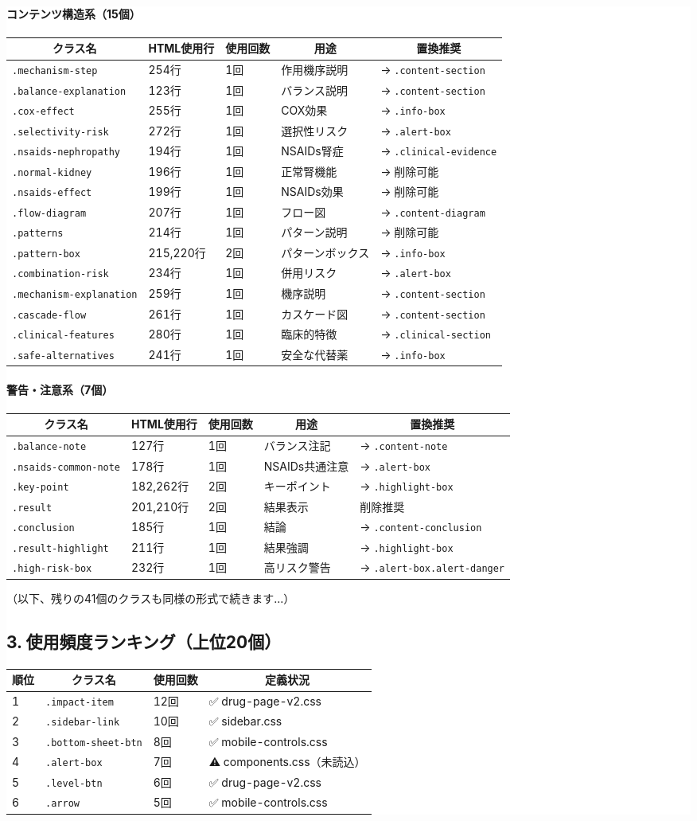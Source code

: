 #### コンテンツ構造系（15個）

| クラス名 | HTML使用行 | 使用回数 | 用途 | 置換推奨 |
|---------|-----------|---------|------|----------|
| `.mechanism-step` | 254行 | 1回 | 作用機序説明 | → `.content-section` |
| `.balance-explanation` | 123行 | 1回 | バランス説明 | → `.content-section` |
| `.cox-effect` | 255行 | 1回 | COX効果 | → `.info-box` |
| `.selectivity-risk` | 272行 | 1回 | 選択性リスク | → `.alert-box` |
| `.nsaids-nephropathy` | 194行 | 1回 | NSAIDs腎症 | → `.clinical-evidence` |
| `.normal-kidney` | 196行 | 1回 | 正常腎機能 | → 削除可能 |
| `.nsaids-effect` | 199行 | 1回 | NSAIDs効果 | → 削除可能 |
| `.flow-diagram` | 207行 | 1回 | フロー図 | → `.content-diagram` |
| `.patterns` | 214行 | 1回 | パターン説明 | → 削除可能 |
| `.pattern-box` | 215,220行 | 2回 | パターンボックス | → `.info-box` |
| `.combination-risk` | 234行 | 1回 | 併用リスク | → `.alert-box` |
| `.mechanism-explanation` | 259行 | 1回 | 機序説明 | → `.content-section` |
| `.cascade-flow` | 261行 | 1回 | カスケード図 | → `.content-section` |
| `.clinical-features` | 280行 | 1回 | 臨床的特徴 | → `.clinical-section` |
| `.safe-alternatives` | 241行 | 1回 | 安全な代替薬 | → `.info-box` |

#### 警告・注意系（7個）

| クラス名 | HTML使用行 | 使用回数 | 用途 | 置換推奨 |
|---------|-----------|---------|------|----------|
| `.balance-note` | 127行 | 1回 | バランス注記 | → `.content-note` |
| `.nsaids-common-note` | 178行 | 1回 | NSAIDs共通注意 | → `.alert-box` |
| `.key-point` | 182,262行 | 2回 | キーポイント | → `.highlight-box` |
| `.result` | 201,210行 | 2回 | 結果表示 | 削除推奨 |
| `.conclusion` | 185行 | 1回 | 結論 | → `.content-conclusion` |
| `.result-highlight` | 211行 | 1回 | 結果強調 | → `.highlight-box` |
| `.high-risk-box` | 232行 | 1回 | 高リスク警告 | → `.alert-box.alert-danger` |

（以下、残りの41個のクラスも同様の形式で続きます...）

## 3. 使用頻度ランキング（上位20個）

| 順位 | クラス名 | 使用回数 | 定義状況 |
|------|---------|---------|----------|
| 1 | `.impact-item` | 12回 | ✅ drug-page-v2.css |
| 2 | `.sidebar-link` | 10回 | ✅ sidebar.css |
| 3 | `.bottom-sheet-btn` | 8回 | ✅ mobile-controls.css |
| 4 | `.alert-box` | 7回 | ⚠️ components.css（未読込） |
| 5 | `.level-btn` | 6回 | ✅ drug-page-v2.css |
| 6 | `.arrow` | 5回 | ✅ mobile-controls.css |